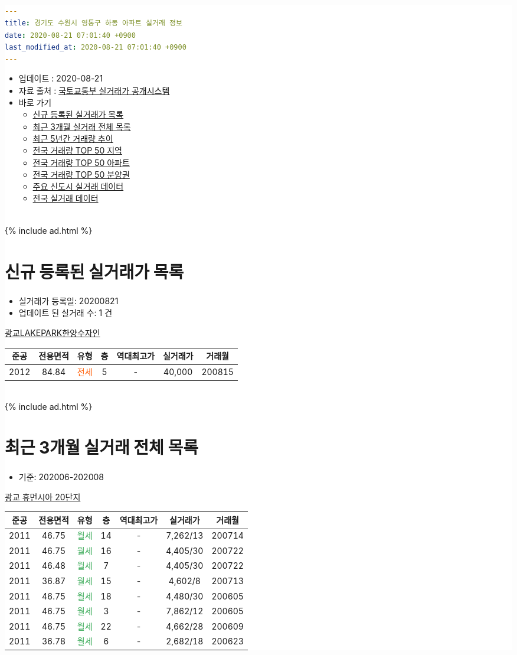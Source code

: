 ```yaml
---
title: 경기도 수원시 영통구 하동 아파트 실거래 정보
date: 2020-08-21 07:01:40 +0900
last_modified_at: 2020-08-21 07:01:40 +0900
---
```


* 업데이트 : 2020-08-21
* 자료 출처 : [국토교통부 실거래가 공개시스템](http://rt.molit.go.kr)
* 바로 가기
    * [신규 등록된 실거래가 목록](#신규-등록된-실거래가-목록)
    * [최근 3개월 실거래 전체 목록](#최근-3개월-실거래-전체-목록)
    * [최근 5년간 거래량 추이](#최근-5년간-거래량-추이)
    * [전국 거래량 TOP 50 지역](https://inasie.github.io/apt-trade-info/최근-3개월-전국에서-가장-거래가-많이-발생한-지역)
    * [전국 거래량 TOP 50 아파트](https://inasie.github.io/apt-trade-info/최근-3개월-전국에서-가장-거래가-많이-발생한-아파트)
    * [전국 거래량 TOP 50 분양권](https://inasie.github.io/apt-trade-info/최근-3개월-전국에서-가장-거래가-많이-발생한-분양권)
    * [주요 신도시 실거래 데이터](https://inasie.github.io/apt-trade-info/주요-신도시)
    * [전국 실거래 데이터](https://inasie.github.io/apt-trade-info/전국)
<br>
{% include ad.html %}
<br>

# 신규 등록된 실거래가 목록
* 실거래가 등록일: 20200821
* 업데이트 된 실거래 수: 1 건


[광교LAKEPARK한양수자인](https://search.naver.com/search.naver?query=%EA%B2%BD%EA%B8%B0%EB%8F%84+%EC%88%98%EC%9B%90%EC%8B%9C+%EC%98%81%ED%86%B5%EA%B5%AC+%ED%95%98%EB%8F%99+%EA%B4%91%EA%B5%90LAKEPARK%ED%95%9C%EC%96%91%EC%88%98%EC%9E%90%EC%9D%B8)

|준공|전용면적|유형|층|역대최고가|실거래가|거래월|
|:---:|:---:|:---:|:---:|:---:|:---:|:---:|
|2012|84.84|<span style="color:#ff5a00">전세</span>|5|<span style="color:#444444">-</span>|40,000|200815|


<br>
{% include ad.html %}
<br>

# 최근 3개월 실거래 전체 목록
* 기준: 202006-202008


[광교 휴먼시아 20단지](https://search.naver.com/search.naver?query=%EA%B2%BD%EA%B8%B0%EB%8F%84+%EC%88%98%EC%9B%90%EC%8B%9C+%EC%98%81%ED%86%B5%EA%B5%AC+%ED%95%98%EB%8F%99+%EA%B4%91%EA%B5%90+%ED%9C%B4%EB%A8%BC%EC%8B%9C%EC%95%84+20%EB%8B%A8%EC%A7%80)

|준공|전용면적|유형|층|역대최고가|실거래가|거래월|
|:---:|:---:|:---:|:---:|:---:|:---:|:---:|
|2011|46.75|<span style="color:#34a853">월세</span>|14|<span style="color:#444444">-</span>|7,262/13|200714|
|2011|46.75|<span style="color:#34a853">월세</span>|16|<span style="color:#444444">-</span>|4,405/30|200722|
|2011|46.48|<span style="color:#34a853">월세</span>|7|<span style="color:#444444">-</span>|4,405/30|200722|
|2011|36.87|<span style="color:#34a853">월세</span>|15|<span style="color:#444444">-</span>|4,602/8|200713|
|2011|46.75|<span style="color:#34a853">월세</span>|18|<span style="color:#444444">-</span>|4,480/30|200605|
|2011|46.75|<span style="color:#34a853">월세</span>|3|<span style="color:#444444">-</span>|7,862/12|200605|
|2011|46.75|<span style="color:#34a853">월세</span>|22|<span style="color:#444444">-</span>|4,662/28|200609|
|2011|36.78|<span style="color:#34a853">월세</span>|6|<span style="color:#444444">-</span>|2,682/18|200623|